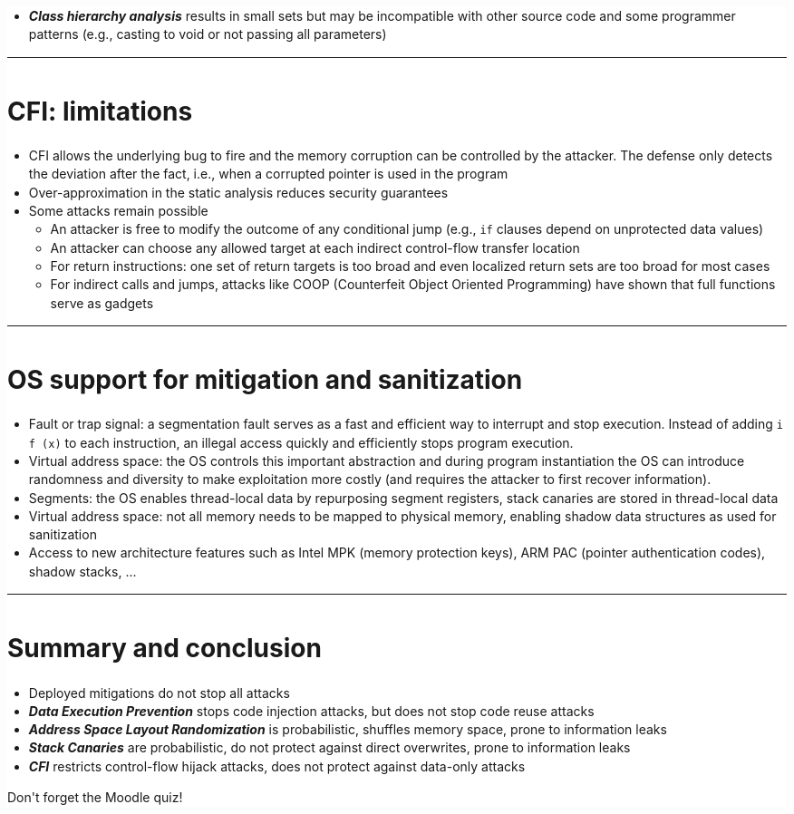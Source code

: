 * ***Class hierarchy analysis*** results in small sets but may be incompatible with
  other source code and some programmer patterns (e.g., casting to void or not
  passing all parameters)

---

# CFI: limitations

* CFI allows the underlying bug to fire and the memory corruption can be
  controlled by the attacker. The defense only detects the deviation after the
  fact, i.e., when a corrupted pointer is used in the program
* Over-approximation in the static analysis reduces security guarantees
* Some attacks remain possible
    * An attacker is free to modify the outcome of any conditional jump (e.g.,
      `if` clauses depend on unprotected data values)
    * An attacker can choose any allowed target at each indirect control-flow
      transfer location
    * For return instructions: one set of return targets is too broad and even
      localized return sets are too broad for most cases
    * For indirect calls and jumps, attacks like COOP (Counterfeit Object
      Oriented Programming) have shown that full functions serve as gadgets

---

# OS support for mitigation and sanitization

* Fault or trap signal: a segmentation fault serves as a fast and efficient way
  to interrupt and stop execution. Instead of adding `if (x)` to each
  instruction, an illegal access quickly and efficiently stops program
  execution.
* Virtual address space: the OS controls this important abstraction and during
  program instantiation the OS can introduce randomness and diversity to make
  exploitation more costly (and requires the attacker to first recover
  information).
* Segments: the OS enables thread-local data by repurposing segment registers,
  stack canaries are stored in thread-local data
* Virtual address space: not all memory needs to be mapped to physical memory,
  enabling shadow data structures as used for sanitization
* Access to new architecture features such as Intel MPK (memory protection
  keys), ARM PAC (pointer authentication codes), shadow stacks, ...

---

# Summary and conclusion

* Deployed mitigations do not stop all attacks
* ***Data Execution Prevention*** stops code injection attacks, but does not
  stop code reuse attacks
* ***Address Space Layout Randomization*** is probabilistic, shuffles memory
  space, prone to information leaks
* ***Stack Canaries*** are probabilistic, do not protect against direct
  overwrites, prone to information leaks
* ***CFI*** restricts control-flow hijack attacks, does not protect against
  data-only attacks

Don't forget the Moodle quiz!
